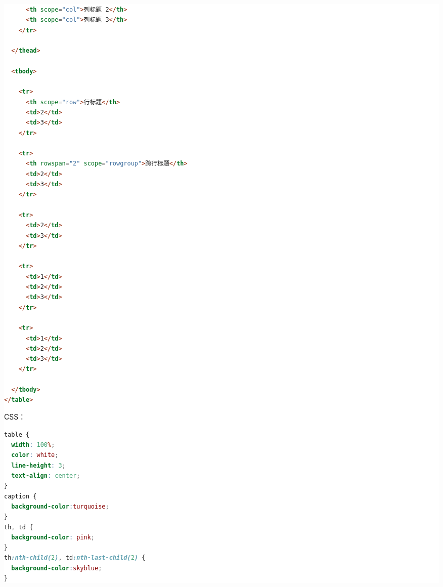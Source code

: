 ```html
      <th scope="col">列标题 2</th>
      <th scope="col">列标题 3</th>
    </tr>
      
  </thead>
    
  <tbody>
        
    <tr>
      <th scope="row">行标题</th>
      <td>2</td>
      <td>3</td>
    </tr>
        
    <tr>
      <th rowspan="2" scope="rowgroup">跨行标题</th>
      <td>2</td>
      <td>3</td>
    </tr>
        
    <tr>
      <td>2</td>
      <td>3</td>
    </tr>
        
    <tr>
      <td>1</td>
      <td>2</td>
      <td>3</td>
    </tr>
        
    <tr>
      <td>1</td>
      <td>2</td>
      <td>3</td>
    </tr>
      
  </tbody>
</table>
```

CSS：

```css
table {
  width: 100%;
  color: white;
  line-height: 3;
  text-align: center;
}
caption {
  background-color:turquoise;
}
th, td {
  background-color: pink;
}
th:nth-child(2), td:nth-last-child(2) {
  background-color:skyblue;
}

```
